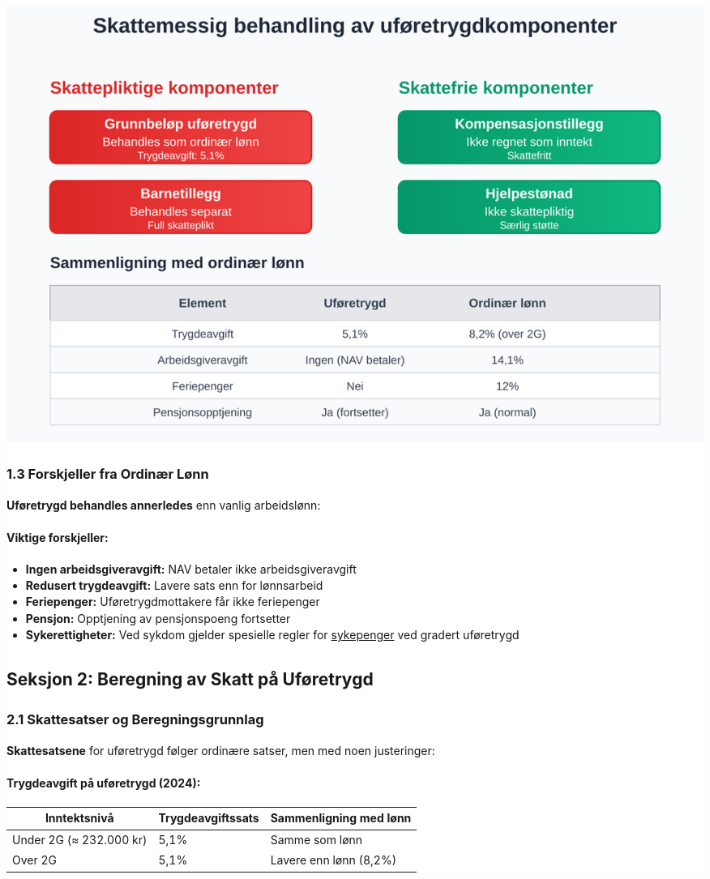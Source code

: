 ![Uføretrygd Skattekomponenter](uforetrygd-skattekomponenter.svg)

### 1.3 Forskjeller fra Ordinær Lønn

**Uføretrygd behandles annerledes** enn vanlig arbeidslønn:

#### Viktige forskjeller:
* **Ingen arbeidsgiveravgift:** NAV betaler ikke arbeidsgiveravgift
* **Redusert trygdeavgift:** Lavere sats enn for lønnsarbeid
* **Feriepenger:** Uføretrygdmottakere får ikke feriepenger
* **Pensjon:** Opptjening av pensjonspoeng fortsetter
* **Sykerettigheter:** Ved sykdom gjelder spesielle regler for [sykepenger](/blogs/regnskap/hva-er-sykepenger "Hva er Sykepenger? Komplett Guide til Arbeidsgiverperiode og NAV-refusjon") ved gradert uføretrygd

## Seksjon 2: Beregning av Skatt på Uføretrygd

### 2.1 Skattesatser og Beregningsgrunnlag

**Skattesatsene** for uføretrygd følger ordinære satser, men med noen justeringer:

#### Trygdeavgift på uføretrygd (2024):
| **Inntektsnivå** | **Trygdeavgiftssats** | **Sammenligning med lønn** |
|------------------|----------------------|---------------------------|
| Under 2G (≈ 232.000 kr) | 5,1% | Samme som lønn |
| Over 2G | 5,1% | Lavere enn lønn (8,2%) |
